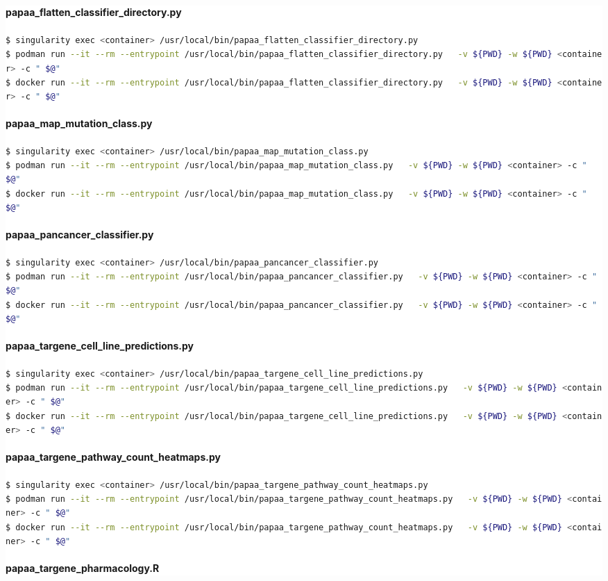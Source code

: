 
#### papaa_flatten_classifier_directory.py

```bash
$ singularity exec <container> /usr/local/bin/papaa_flatten_classifier_directory.py
$ podman run --it --rm --entrypoint /usr/local/bin/papaa_flatten_classifier_directory.py   -v ${PWD} -w ${PWD} <container> -c " $@"
$ docker run --it --rm --entrypoint /usr/local/bin/papaa_flatten_classifier_directory.py   -v ${PWD} -w ${PWD} <container> -c " $@"
```


#### papaa_map_mutation_class.py

```bash
$ singularity exec <container> /usr/local/bin/papaa_map_mutation_class.py
$ podman run --it --rm --entrypoint /usr/local/bin/papaa_map_mutation_class.py   -v ${PWD} -w ${PWD} <container> -c " $@"
$ docker run --it --rm --entrypoint /usr/local/bin/papaa_map_mutation_class.py   -v ${PWD} -w ${PWD} <container> -c " $@"
```


#### papaa_pancancer_classifier.py

```bash
$ singularity exec <container> /usr/local/bin/papaa_pancancer_classifier.py
$ podman run --it --rm --entrypoint /usr/local/bin/papaa_pancancer_classifier.py   -v ${PWD} -w ${PWD} <container> -c " $@"
$ docker run --it --rm --entrypoint /usr/local/bin/papaa_pancancer_classifier.py   -v ${PWD} -w ${PWD} <container> -c " $@"
```


#### papaa_targene_cell_line_predictions.py

```bash
$ singularity exec <container> /usr/local/bin/papaa_targene_cell_line_predictions.py
$ podman run --it --rm --entrypoint /usr/local/bin/papaa_targene_cell_line_predictions.py   -v ${PWD} -w ${PWD} <container> -c " $@"
$ docker run --it --rm --entrypoint /usr/local/bin/papaa_targene_cell_line_predictions.py   -v ${PWD} -w ${PWD} <container> -c " $@"
```


#### papaa_targene_pathway_count_heatmaps.py

```bash
$ singularity exec <container> /usr/local/bin/papaa_targene_pathway_count_heatmaps.py
$ podman run --it --rm --entrypoint /usr/local/bin/papaa_targene_pathway_count_heatmaps.py   -v ${PWD} -w ${PWD} <container> -c " $@"
$ docker run --it --rm --entrypoint /usr/local/bin/papaa_targene_pathway_count_heatmaps.py   -v ${PWD} -w ${PWD} <container> -c " $@"
```


#### papaa_targene_pharmacology.R
